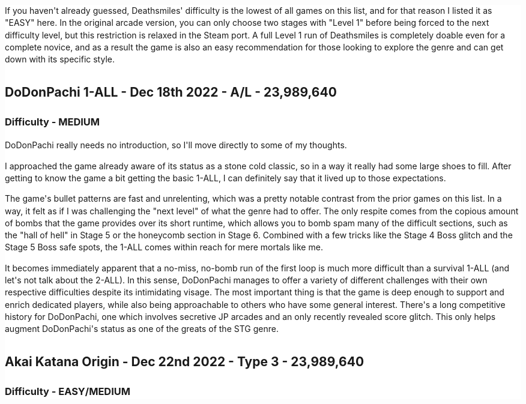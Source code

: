 If you haven't already guessed, Deathsmiles' difficulty is the lowest of
all games on this list, and for that reason I listed it as "EASY" here.
In the original arcade version, you can only choose two stages with
"Level 1" before being forced to the next difficulty level, but this
restriction is relaxed in the Steam port. A full Level 1 run of
Deathsmiles is completely doable even for a complete novice, and as a
result the game is also an easy recommendation for those looking to
explore the genre and can get down with its specific style.  

## DoDonPachi 1-ALL - Dec 18th 2022 - A/L - 23,989,640
### Difficulty - MEDIUM

<iframe width="560" height="315" src="https://www.youtube.com/embed/7_D6WxdoGSk" title="YouTube video player" frameborder="0" allow="accelerometer; autoplay; clipboard-write; encrypted-media; gyroscope; picture-in-picture; web-share" allowfullscreen></iframe>

DoDonPachi really needs no introduction, so I'll move directly to some
of my thoughts. 

I approached the game already aware of its status as a stone cold
classic, so in a way it really had some large shoes to fill. After
getting to know the game a bit getting the basic 1-ALL, I can definitely
say that it lived up to those expectations. 

The game's bullet patterns are fast and unrelenting, which was a pretty
notable contrast from the prior games on this list. In a way, it felt as if I was
challenging the "next level" of what the genre had to offer. The only
respite comes from the copious amount of bombs that the game provides
over its short runtime, which allows you to bomb spam many of the
difficult sections, such as the "hall of hell" in Stage 5 or the
honeycomb section in Stage 6. Combined with a few tricks like the Stage
4 Boss glitch and the Stage 5 Boss safe spots, the 1-ALL comes within
reach for mere mortals like me. 

It becomes immediately apparent that a no-miss, no-bomb run of the 
first loop is much more difficult than a survival 1-ALL (and let's not
talk about the 2-ALL). In this sense, DoDonPachi manages to offer a
variety of different challenges with their own respective difficulties
despite its intimidating visage. The most important thing is that the
game is deep enough to support and enrich dedicated players, while also
being approachable to others who have some general interest. There's a
long competitive history for DoDonPachi, one which involves secretive JP
arcades and an only recently revealed score glitch. This only helps
augment DoDonPachi's status as one of the greats of the STG genre.


## Akai Katana Origin - Dec 22nd 2022 - Type 3 - 23,989,640
### Difficulty - EASY/MEDIUM

<iframe width="560" height="315" src="https://www.youtube.com/embed/pq0ZNHDfNKU" title="YouTube video player" frameborder="0" allow="accelerometer; autoplay; clipboard-write; encrypted-media; gyroscope; picture-in-picture; web-share" allowfullscreen></iframe>
